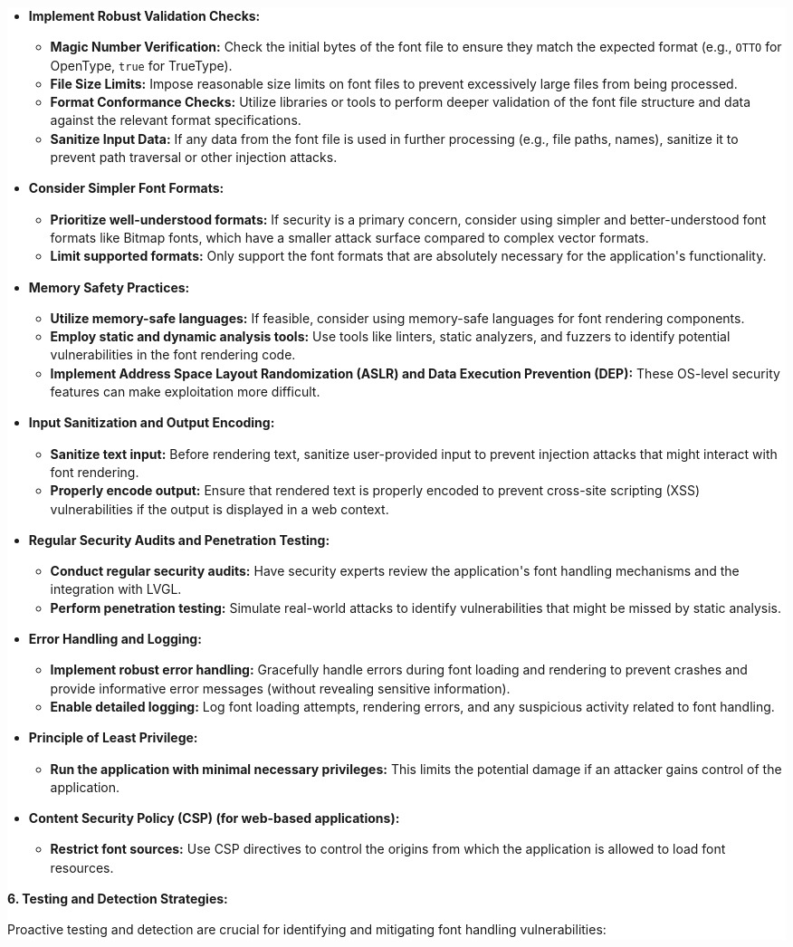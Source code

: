 * **Implement Robust Validation Checks:**
    * **Magic Number Verification:** Check the initial bytes of the font file to ensure they match the expected format (e.g., `OTTO` for OpenType, `true` for TrueType).
    * **File Size Limits:** Impose reasonable size limits on font files to prevent excessively large files from being processed.
    * **Format Conformance Checks:** Utilize libraries or tools to perform deeper validation of the font file structure and data against the relevant format specifications.
    * **Sanitize Input Data:**  If any data from the font file is used in further processing (e.g., file paths, names), sanitize it to prevent path traversal or other injection attacks.

* **Consider Simpler Font Formats:**
    * **Prioritize well-understood formats:**  If security is a primary concern, consider using simpler and better-understood font formats like Bitmap fonts, which have a smaller attack surface compared to complex vector formats.
    * **Limit supported formats:** Only support the font formats that are absolutely necessary for the application's functionality.

* **Memory Safety Practices:**
    * **Utilize memory-safe languages:** If feasible, consider using memory-safe languages for font rendering components.
    * **Employ static and dynamic analysis tools:** Use tools like linters, static analyzers, and fuzzers to identify potential vulnerabilities in the font rendering code.
    * **Implement Address Space Layout Randomization (ASLR) and Data Execution Prevention (DEP):** These OS-level security features can make exploitation more difficult.

* **Input Sanitization and Output Encoding:**
    * **Sanitize text input:** Before rendering text, sanitize user-provided input to prevent injection attacks that might interact with font rendering.
    * **Properly encode output:** Ensure that rendered text is properly encoded to prevent cross-site scripting (XSS) vulnerabilities if the output is displayed in a web context.

* **Regular Security Audits and Penetration Testing:**
    * **Conduct regular security audits:**  Have security experts review the application's font handling mechanisms and the integration with LVGL.
    * **Perform penetration testing:** Simulate real-world attacks to identify vulnerabilities that might be missed by static analysis.

* **Error Handling and Logging:**
    * **Implement robust error handling:** Gracefully handle errors during font loading and rendering to prevent crashes and provide informative error messages (without revealing sensitive information).
    * **Enable detailed logging:** Log font loading attempts, rendering errors, and any suspicious activity related to font handling.

* **Principle of Least Privilege:**
    * **Run the application with minimal necessary privileges:** This limits the potential damage if an attacker gains control of the application.

* **Content Security Policy (CSP) (for web-based applications):**
    * **Restrict font sources:**  Use CSP directives to control the origins from which the application is allowed to load font resources.

**6. Testing and Detection Strategies:**

Proactive testing and detection are crucial for identifying and mitigating font handling vulnerabilities:
